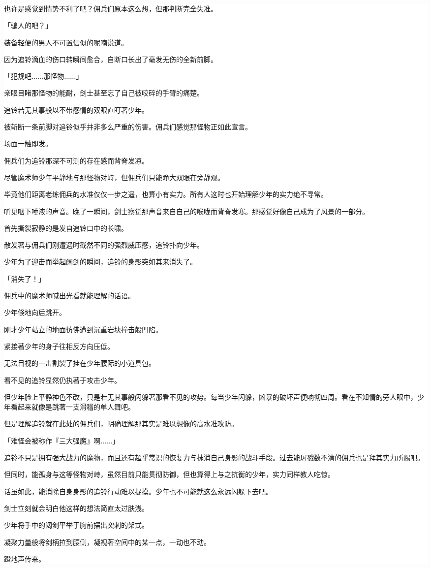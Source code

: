 也许是感觉到情势不利了吧？佣兵们原本这么想，但那判断完全失准。

「骗人的吧？」

装备轻便的男人不可置信似的呢喃说道。

因为追铃滴血的伤口转瞬间愈合，自断口长出了毫发无伤的全新前脚。

「犯规吧……那怪物……」

亲眼目睹那怪物的能耐，剑士甚至忘了自己被咬碎的手臂的痛楚。

追铃若无其事般以不带感情的双眼直盯著少年。

被斩断一条前脚对追铃似乎并非多么严重的伤害。佣兵们感觉那怪物正如此宣言。

场面一触即发。

佣兵们为追铃那深不可测的存在感而背脊发凉。

尽管魔术师少年平静地与那怪物对峙，但佣兵们只能睁大双眼在旁静观。

毕竟他们距离老练佣兵的水准仅仅一步之遥，也算小有实力。所有人这时也开始理解少年的实力绝不寻常。

听见咽下唾液的声音。晚了一瞬间，剑士察觉那声音来自自己的喉咙而背脊发寒。那感觉好像自己成为了风景的一部分。

首先撕裂寂静的是发自追铃口中的长啸。

散发著与佣兵们刚遭遇时截然不同的强烈威压感，追铃扑向少年。

少年为了迎击而举起阔剑的瞬间，追铃的身影突如其来消失了。

「消失了！」

佣兵中的魔术师喊出光看就能理解的话语。

少年倏地向后跳开。

刚才少年站立的地面彷佛遭到沉重岩块撞击般凹陷。

紧接著少年的身子往相反方向压低。

无法目视的一击割裂了挂在少年腰际的小道具包。

看不见的追铃显然仍执著于攻击少年。

但少年脸上平静神色不改，只是若无其事般闪躲著那看不见的攻势。每当少年闪躲，凶暴的破坏声便响彻四周。看在不知情的旁人眼中，少年看起来就像是跳著一支滑稽的单人舞吧。

但是理解追铃就在此处的佣兵们，明确理解那其实是难以想像的高水准攻防。

「难怪会被称作『三大强魔』啊……」

追铃不只是拥有强大战力的魔物，而且还有超乎常识的恢复力与抹消自己身影的战斗手段。过去能屠戮数不清的佣兵也是拜其实力所赐吧。

但同时，能孤身与这等怪物对峙，虽然目前只能贯彻防御，但也算得上与之抗衡的少年，实力同样教人吃惊。

话虽如此，能消除自身身影的追铃行动难以捉摸。少年也不可能就这么永远闪躲下去吧。

剑士立刻就会明白他这样的想法简直太过肤浅。

少年将手中的阔剑平举于胸前摆出突刺的架式。

凝聚力量般将剑柄拉到腰侧，凝视著空间中的某一点，一动也不动。

蹬地声传来。
